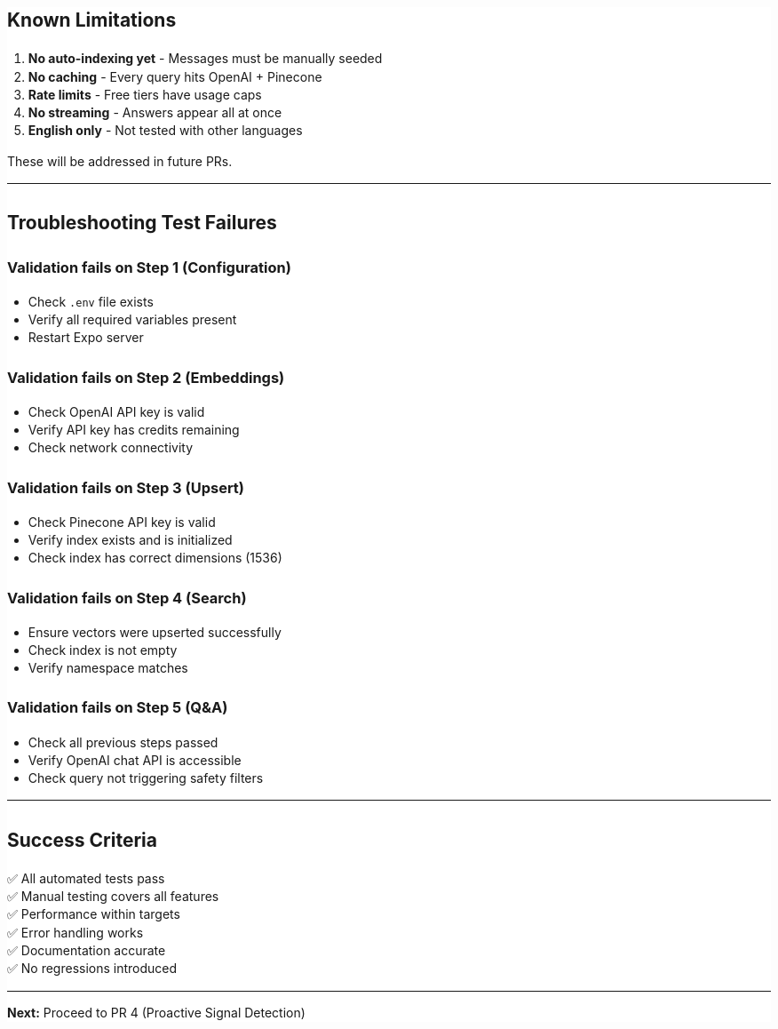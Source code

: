 
## Known Limitations

1. **No auto-indexing yet** - Messages must be manually seeded
2. **No caching** - Every query hits OpenAI + Pinecone
3. **Rate limits** - Free tiers have usage caps
4. **No streaming** - Answers appear all at once
5. **English only** - Not tested with other languages

These will be addressed in future PRs.

---

## Troubleshooting Test Failures

### Validation fails on Step 1 (Configuration)

- Check `.env` file exists
- Verify all required variables present
- Restart Expo server

### Validation fails on Step 2 (Embeddings)

- Check OpenAI API key is valid
- Verify API key has credits remaining
- Check network connectivity

### Validation fails on Step 3 (Upsert)

- Check Pinecone API key is valid
- Verify index exists and is initialized
- Check index has correct dimensions (1536)

### Validation fails on Step 4 (Search)

- Ensure vectors were upserted successfully
- Check index is not empty
- Verify namespace matches

### Validation fails on Step 5 (Q&A)

- Check all previous steps passed
- Verify OpenAI chat API is accessible
- Check query not triggering safety filters

---

## Success Criteria

✅ All automated tests pass  
✅ Manual testing covers all features  
✅ Performance within targets  
✅ Error handling works  
✅ Documentation accurate  
✅ No regressions introduced

---

**Next:** Proceed to PR 4 (Proactive Signal Detection)
